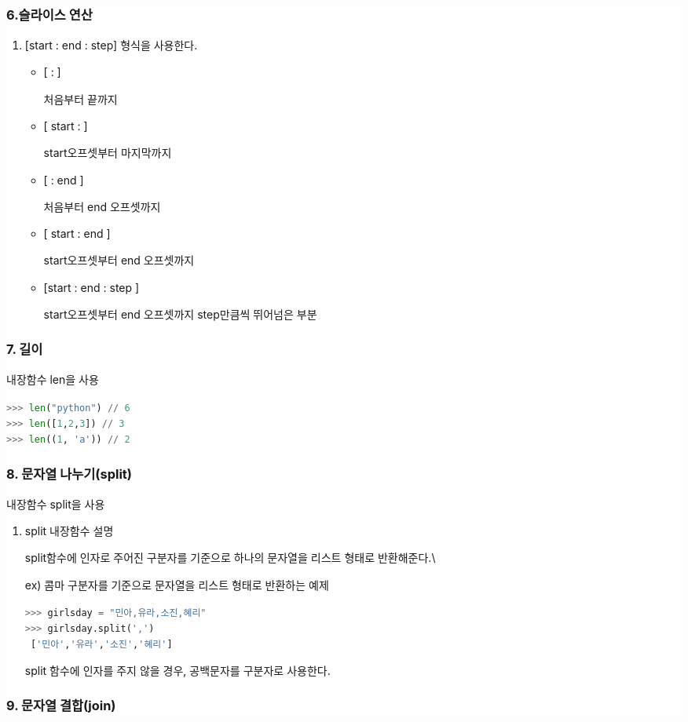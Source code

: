 

### 6.슬라이스 연산

1. [start : end : step] 형식을 사용한다.

   - [ : ] 

     처음부터 끝까지

   - [ start : ]

     start오프셋부터 마지막까지

   - [ : end ]

     처음부터 end 오프셋까지

   - [ start : end ]

     start오프셋부터 end 오프셋까지

   - [start : end : step ]

     start오프셋부터 end 오프셋까지  step만큼씩 뛰어넘은 부분



### 7. 길이

내장함수 len을 사용

```python
>>> len("python") // 6
>>> len([1,2,3]) // 3
>>> len((1, 'a')) // 2
```



### 8. 문자열 나누기(split)

내장함수 split을 사용



1. split 내장함수 설명

   split함수에 인자로 주어진 구분자를 기준으로 하나의 문자열을 리스트 형태로 반환해준다.\

   

   ex) 콤마 구분자를 기준으로 문자열을 리스트 형태로 반환하는 예제

   ```python
   >>> girlsday = "민아,유라,소진,혜리"
   >>> girlsday.split(',')
   	['민아','유라','소진','혜리']
   ```

   split 함수에 인자를 주지 않을 경우, 공백문자를 구분자로 사용한다.



### 9. 문자열 결합(join)
